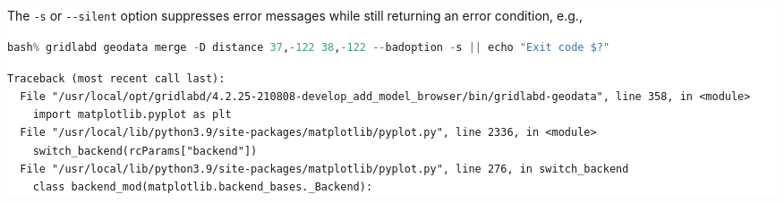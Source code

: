 <div class="cell markdown">

The `-s` or `--silent` option suppresses error messages while still
returning an error condition, e.g.,

</div>

<div class="cell code" execution_count="71">

``` python
bash% gridlabd geodata merge -D distance 37,-122 38,-122 --badoption -s || echo "Exit code $?"
```

<div class="output stream stdout">

    Traceback (most recent call last):
      File "/usr/local/opt/gridlabd/4.2.25-210808-develop_add_model_browser/bin/gridlabd-geodata", line 358, in <module>
        import matplotlib.pyplot as plt
      File "/usr/local/lib/python3.9/site-packages/matplotlib/pyplot.py", line 2336, in <module>
        switch_backend(rcParams["backend"])
      File "/usr/local/lib/python3.9/site-packages/matplotlib/pyplot.py", line 276, in switch_backend
        class backend_mod(matplotlib.backend_bases._Backend):
